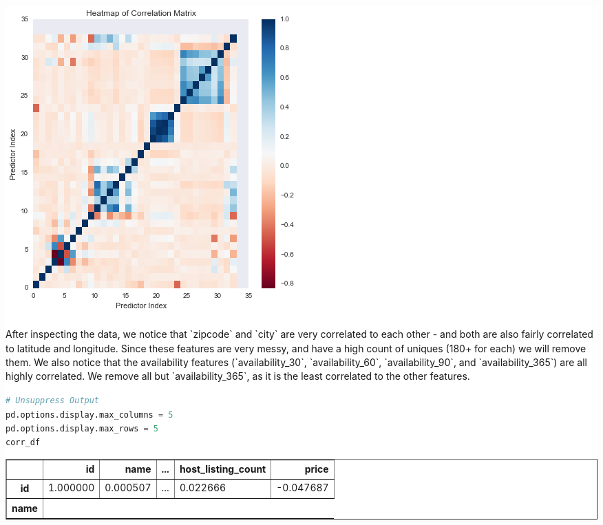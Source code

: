 
![png](output_23_0.png)


<p>After inspecting the data, we notice that `zipcode` and `city` are very correlated to each other - and both are also fairly correlated to latitude and longitude. Since these features are very messy, and have a high count of uniques (180+ for each) we will remove them. We also notice that the availability features (`availability_30`, `availability_60`, `availability_90`, and `availability_365`) are all highly correlated. We remove all but `availability_365`, as it is the least correlated to the other features.</p>


```python
# Unsuppress Output
pd.options.display.max_columns = 5
pd.options.display.max_rows = 5
corr_df
```




<div>
<table border="1" class="dataframe">
  <thead>
    <tr style="text-align: right;">
      <th></th>
      <th>id</th>
      <th>name</th>
      <th>...</th>
      <th>host_listing_count</th>
      <th>price</th>
    </tr>
  </thead>
  <tbody>
    <tr>
      <th>id</th>
      <td>1.000000</td>
      <td>0.000507</td>
      <td>...</td>
      <td>0.022666</td>
      <td>-0.047687</td>
    </tr>
    <tr>
      <th>name</th>